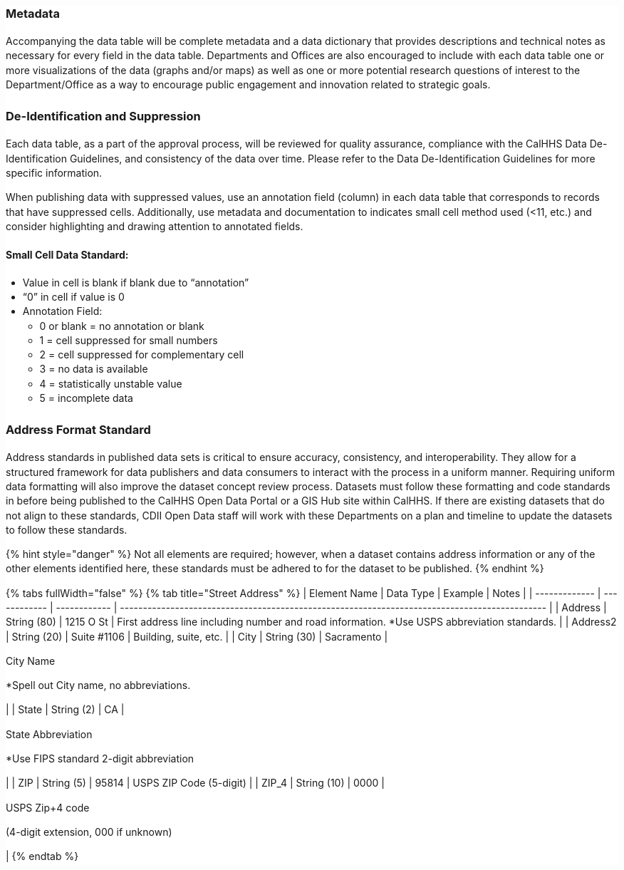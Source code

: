 ### Metadata

Accompanying the data table will be complete metadata and a data dictionary that provides descriptions and technical notes as necessary for every field in the data table. Departments and Offices are also encouraged to include with each data table one or more visualizations of the data (graphs and/or maps) as well as one or more potential research questions of interest to the Department/Office as a way to encourage public engagement and innovation related to strategic goals.

### De-Identification and Suppression

Each data table, as a part of the approval process, will be reviewed for quality assurance, compliance with the CalHHS Data De-Identification Guidelines, and consistency of the data over time. Please refer to the Data De-Identification Guidelines for more specific information.

When publishing data with suppressed values, use an annotation field (column) in each data table that corresponds to records that have suppressed cells. Additionally, use metadata and documentation to indicates small cell method used (<11, etc.)​ and consider highlighting and drawing attention to annotated fields​.

#### Small Cell Data Standard:​

* Value in cell is blank if blank due to “annotation”​
* “0” in cell if value is 0​
* Annotation Field:
  * 0 or blank = no annotation or blank​
  * 1 = cell suppressed for small numbers​
  * 2 = cell suppressed for complementary cell​
  * 3 = no data is available​
  * 4 = statistically unstable value​
  * 5 = incomplete data

### Address Format Standard

Address standards in published data sets is critical to ensure accuracy, consistency, and interoperability. They allow for a structured framework for data publishers and data consumers to interact with the process in a uniform manner. Requiring uniform data formatting will also improve the dataset concept review process. Datasets must follow these formatting and code standards in before being published to the CalHHS Open Data Portal or a GIS Hub site within CalHHS. If there are existing datasets that do not align to these standards, CDII Open Data staff will work with these Departments on a plan and timeline to update the datasets to follow these standards.

{% hint style="danger" %}
Not all elements are required; however, when a dataset contains address information or any of the other elements identified here, these standards must be adhered to for the dataset to be published.
{% endhint %}

{% tabs fullWidth="false" %}
{% tab title="Street Address" %}
| Element Name  | Data Type    | Example      | Notes                                                                                         |
| ------------- | ------------ | ------------ | --------------------------------------------------------------------------------------------- |
| Address       | String (80)  | 1215 O St    | First address line including number and road information. \*Use USPS abbreviation standards.  |
| Address2      | String (20)  | Suite #1106  | Building, suite, etc.                                                                         |
| City          | String (30)  | Sacramento   | <p>City Name </p><p>*Spell out City name, no abbreviations. </p>                              |
| State         | String (2)   | CA           | <p>State Abbreviation </p><p>*Use FIPS standard 2-digit abbreviation </p>                     |
| ZIP           | String (5)   | 95814        | USPS ZIP Code (5-digit)                                                                       |
| ZIP\_4        | String (10)  | 0000         | <p>USPS Zip+4 code </p><p>(4-digit extension, 000 if unknown) </p>                            |
{% endtab %}
